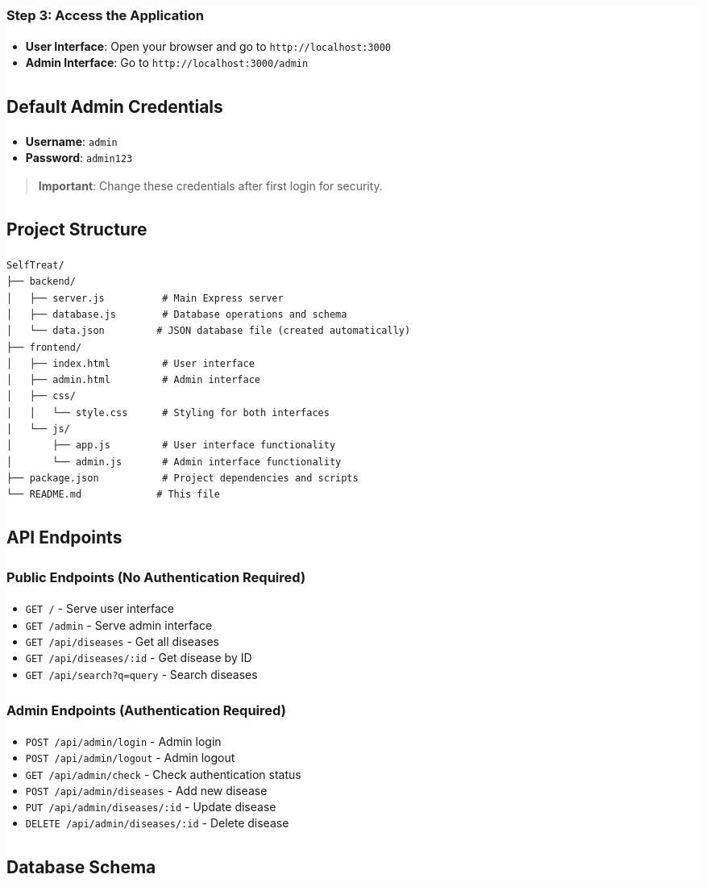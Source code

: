 ### Step 3: Access the Application
- **User Interface**: Open your browser and go to `http://localhost:3000`
- **Admin Interface**: Go to `http://localhost:3000/admin`

## Default Admin Credentials

- **Username**: `admin`
- **Password**: `admin123`

> **Important**: Change these credentials after first login for security.

## Project Structure

```
SelfTreat/
├── backend/
│   ├── server.js          # Main Express server
│   ├── database.js        # Database operations and schema
│   └── data.json         # JSON database file (created automatically)
├── frontend/
│   ├── index.html         # User interface
│   ├── admin.html         # Admin interface
│   ├── css/
│   │   └── style.css      # Styling for both interfaces
│   └── js/
│       ├── app.js         # User interface functionality
│       └── admin.js       # Admin interface functionality
├── package.json           # Project dependencies and scripts
└── README.md             # This file
```

## API Endpoints

### Public Endpoints (No Authentication Required)
- `GET /` - Serve user interface
- `GET /admin` - Serve admin interface
- `GET /api/diseases` - Get all diseases
- `GET /api/diseases/:id` - Get disease by ID
- `GET /api/search?q=query` - Search diseases

### Admin Endpoints (Authentication Required)
- `POST /api/admin/login` - Admin login
- `POST /api/admin/logout` - Admin logout
- `GET /api/admin/check` - Check authentication status
- `POST /api/admin/diseases` - Add new disease
- `PUT /api/admin/diseases/:id` - Update disease
- `DELETE /api/admin/diseases/:id` - Delete disease

## Database Schema
